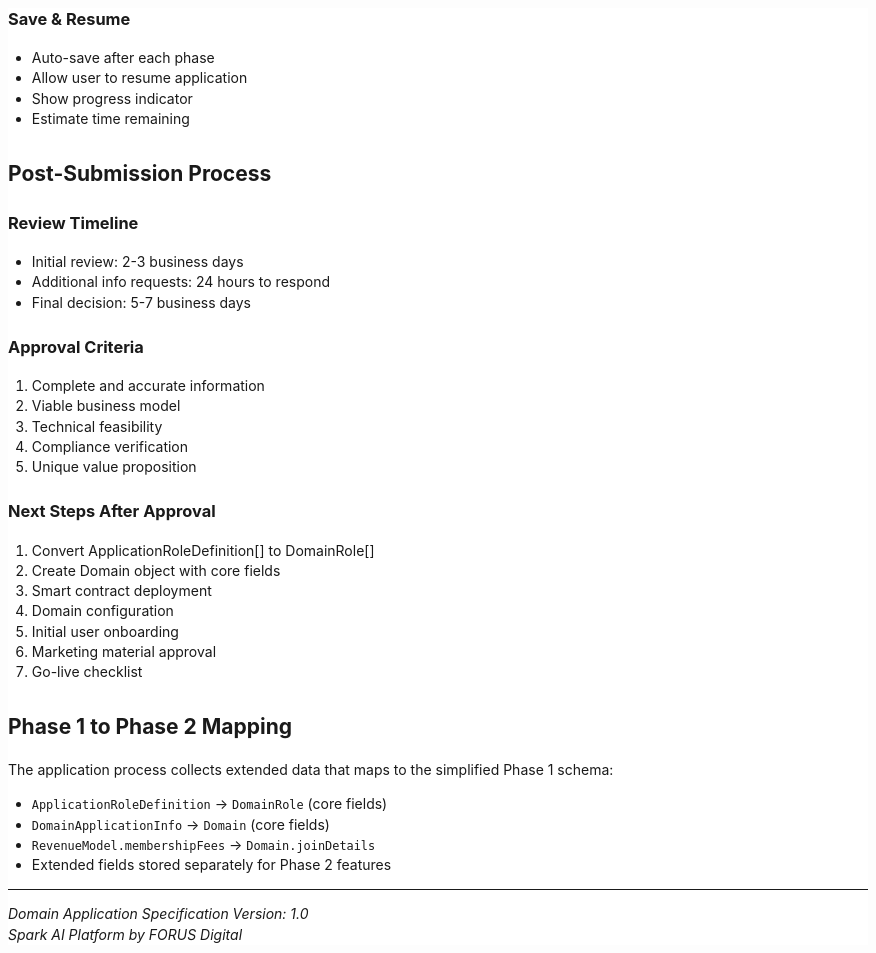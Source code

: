 ### Save & Resume
- Auto-save after each phase
- Allow user to resume application
- Show progress indicator
- Estimate time remaining

## Post-Submission Process

### Review Timeline
- Initial review: 2-3 business days
- Additional info requests: 24 hours to respond
- Final decision: 5-7 business days

### Approval Criteria
1. Complete and accurate information
2. Viable business model
3. Technical feasibility
4. Compliance verification
5. Unique value proposition

### Next Steps After Approval
1. Convert ApplicationRoleDefinition[] to DomainRole[]
2. Create Domain object with core fields
3. Smart contract deployment
4. Domain configuration
5. Initial user onboarding
6. Marketing material approval
7. Go-live checklist

## Phase 1 to Phase 2 Mapping

The application process collects extended data that maps to the simplified Phase 1 schema:

- `ApplicationRoleDefinition` → `DomainRole` (core fields)
- `DomainApplicationInfo` → `Domain` (core fields)
- `RevenueModel.membershipFees` → `Domain.joinDetails`
- Extended fields stored separately for Phase 2 features

---

*Domain Application Specification Version: 1.0*  
*Spark AI Platform by FORUS Digital*